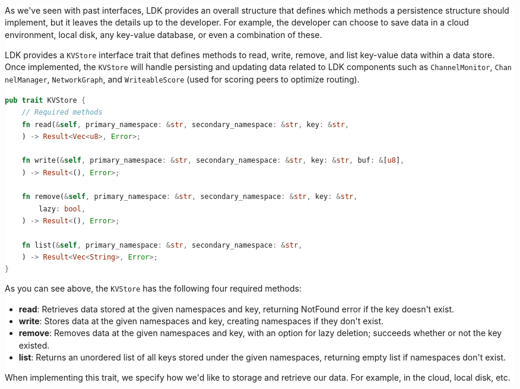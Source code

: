 #
#
#
#
#
#
#
#
#
#
#
#
#
#

As we've seen with past interfaces, LDK provides an overall structure that defines which methods a persistence structure should implement, but it leaves the details up to the developer. For example, the developer can choose to save data in a cloud environment, local disk, any key-value database, or even a combination of these.

LDK provides a `KVStore` interface trait that defines methods to read, write, remove, and list key-value data within a data store. Once implemented, the `KVStore` will handle persisting and updating data related to LDK components such as `ChannelMonitor`, `ChannelManager`, `NetworkGraph`, and `WriteableScore` (used for scoring peers to optimize routing).

```rust
pub trait KVStore {
    // Required methods
    fn read(&self, primary_namespace: &str, secondary_namespace: &str, key: &str,
    ) -> Result<Vec<u8>, Error>;
  
    fn write(&self, primary_namespace: &str, secondary_namespace: &str, key: &str, buf: &[u8],
    ) -> Result<(), Error>;
  
    fn remove(&self, primary_namespace: &str, secondary_namespace: &str, key: &str,
        lazy: bool,
    ) -> Result<(), Error>;
  
    fn list(&self, primary_namespace: &str, secondary_namespace: &str,
    ) -> Result<Vec<String>, Error>;
}
```

As you can see above, the `KVStore` has the following four required methods:
- **read**: Retrieves data stored at the given namespaces and key, returning NotFound error if the key doesn't exist.
- **write**: Stores data at the given namespaces and key, creating namespaces if they don't exist.
- **remove**: Removes data at the given namespaces and key, with an option for lazy deletion; succeeds whether or not the key existed.
- **list**: Returns an unordered list of all keys stored under the given namespaces, returning empty list if namespaces don't exist.

When implementing this trait, we specify how we'd like to storage and retrieve our data. For example, in the cloud, local disk, etc.
